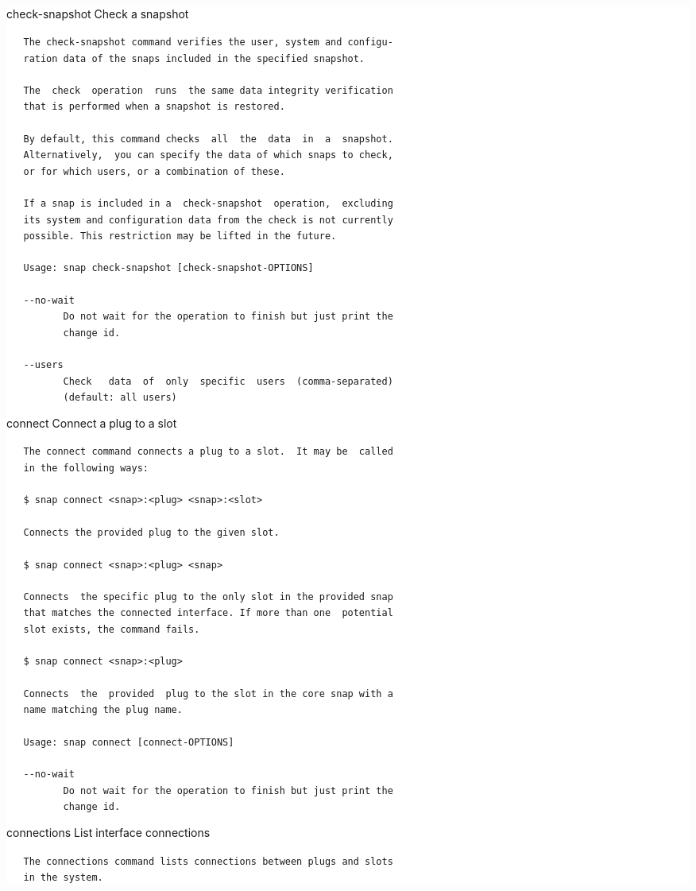    check-snapshot
       Check a snapshot

       The check-snapshot command verifies the user, system and configu‐
       ration data of the snaps included in the specified snapshot.

       The  check  operation  runs  the same data integrity verification
       that is performed when a snapshot is restored.

       By default, this command checks  all  the  data  in  a  snapshot.
       Alternatively,  you can specify the data of which snaps to check,
       or for which users, or a combination of these.

       If a snap is included in a  check-snapshot  operation,  excluding
       its system and configuration data from the check is not currently
       possible. This restriction may be lifted in the future.

       Usage: snap check-snapshot [check-snapshot-OPTIONS]

       --no-wait
              Do not wait for the operation to finish but just print the
              change id.

       --users
              Check   data  of  only  specific  users  (comma-separated)
              (default: all users)

   connect
       Connect a plug to a slot

       The connect command connects a plug to a slot.  It may be  called
       in the following ways:

       $ snap connect <snap>:<plug> <snap>:<slot>

       Connects the provided plug to the given slot.

       $ snap connect <snap>:<plug> <snap>

       Connects  the specific plug to the only slot in the provided snap
       that matches the connected interface. If more than one  potential
       slot exists, the command fails.

       $ snap connect <snap>:<plug>

       Connects  the  provided  plug to the slot in the core snap with a
       name matching the plug name.

       Usage: snap connect [connect-OPTIONS]

       --no-wait
              Do not wait for the operation to finish but just print the
              change id.

   connections
       List interface connections

       The connections command lists connections between plugs and slots
       in the system.
